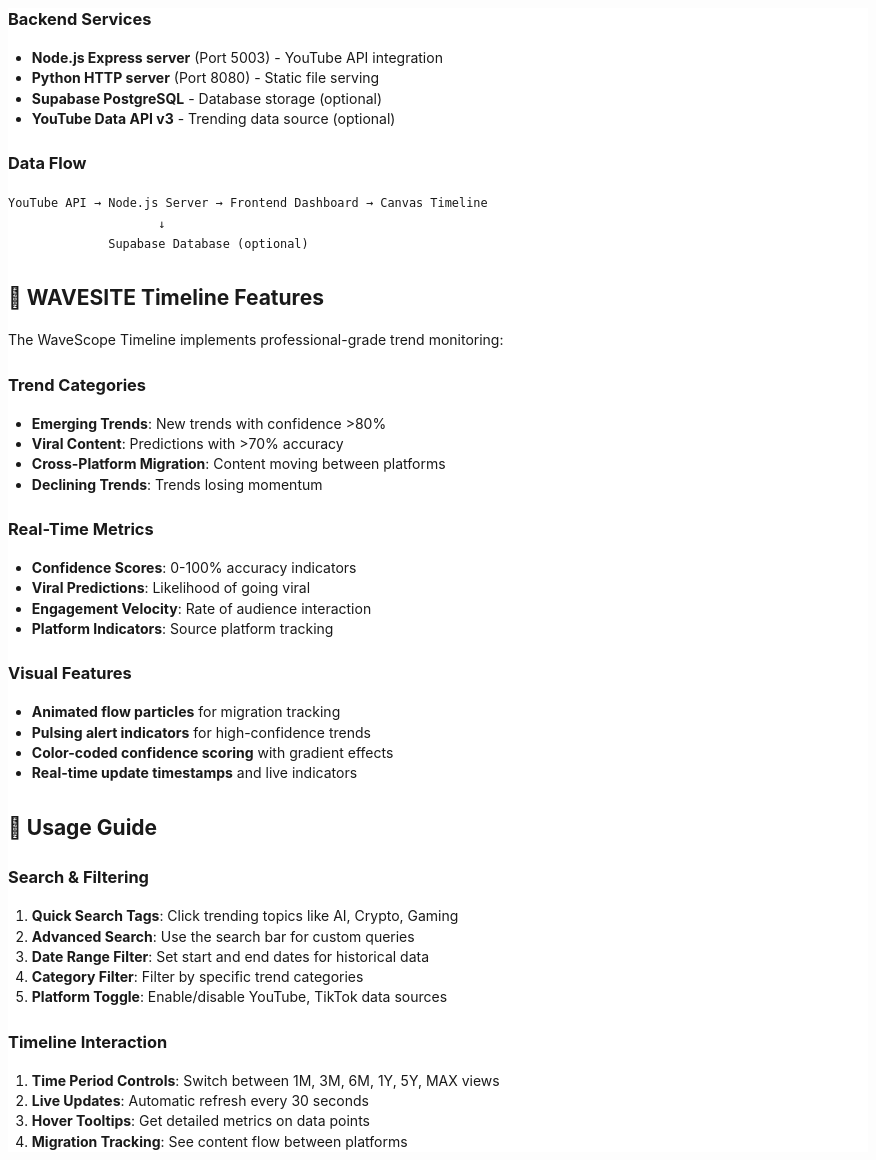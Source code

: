 ### Backend Services
- **Node.js Express server** (Port 5003) - YouTube API integration
- **Python HTTP server** (Port 8080) - Static file serving
- **Supabase PostgreSQL** - Database storage (optional)
- **YouTube Data API v3** - Trending data source (optional)

### Data Flow
```
YouTube API → Node.js Server → Frontend Dashboard → Canvas Timeline
                     ↓
              Supabase Database (optional)
```

## 🌊 WAVESITE Timeline Features

The WaveScope Timeline implements professional-grade trend monitoring:

### Trend Categories
- **Emerging Trends**: New trends with confidence >80%
- **Viral Content**: Predictions with >70% accuracy
- **Cross-Platform Migration**: Content moving between platforms
- **Declining Trends**: Trends losing momentum

### Real-Time Metrics
- **Confidence Scores**: 0-100% accuracy indicators
- **Viral Predictions**: Likelihood of going viral
- **Engagement Velocity**: Rate of audience interaction
- **Platform Indicators**: Source platform tracking

### Visual Features
- **Animated flow particles** for migration tracking
- **Pulsing alert indicators** for high-confidence trends
- **Color-coded confidence scoring** with gradient effects
- **Real-time update timestamps** and live indicators

## 📱 Usage Guide

### Search & Filtering
1. **Quick Search Tags**: Click trending topics like AI, Crypto, Gaming
2. **Advanced Search**: Use the search bar for custom queries
3. **Date Range Filter**: Set start and end dates for historical data
4. **Category Filter**: Filter by specific trend categories
5. **Platform Toggle**: Enable/disable YouTube, TikTok data sources

### Timeline Interaction
1. **Time Period Controls**: Switch between 1M, 3M, 6M, 1Y, 5Y, MAX views
2. **Live Updates**: Automatic refresh every 30 seconds
3. **Hover Tooltips**: Get detailed metrics on data points
4. **Migration Tracking**: See content flow between platforms
